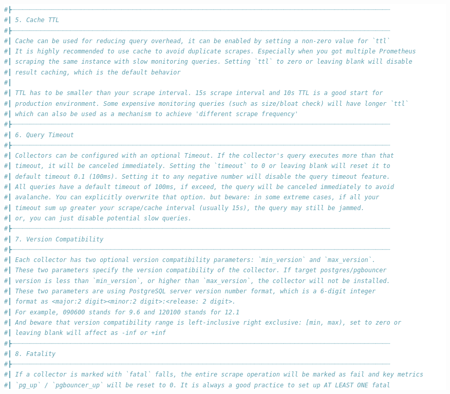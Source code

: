 ```yaml
#┣┈┈┈┈┈┈┈┈┈┈┈┈┈┈┈┈┈┈┈┈┈┈┈┈┈┈┈┈┈┈┈┈┈┈┈┈┈┈┈┈┈┈┈┈┈┈┈┈┈┈┈┈┈┈┈┈┈┈┈┈┈┈┈┈┈┈┈┈┈┈┈┈┈┈┈┈┈┈┈┈┈┈┈┈┈┈┈┈┈┈┈┈┈┈┈┈┈┈┈┈┈┈┈
#┃ 5. Cache TTL
#┣┈┈┈┈┈┈┈┈┈┈┈┈┈┈┈┈┈┈┈┈┈┈┈┈┈┈┈┈┈┈┈┈┈┈┈┈┈┈┈┈┈┈┈┈┈┈┈┈┈┈┈┈┈┈┈┈┈┈┈┈┈┈┈┈┈┈┈┈┈┈┈┈┈┈┈┈┈┈┈┈┈┈┈┈┈┈┈┈┈┈┈┈┈┈┈┈┈┈┈┈┈┈┈
#┃ Cache can be used for reducing query overhead, it can be enabled by setting a non-zero value for `ttl`
#┃ It is highly recommended to use cache to avoid duplicate scrapes. Especially when you got multiple Prometheus
#┃ scraping the same instance with slow monitoring queries. Setting `ttl` to zero or leaving blank will disable
#┃ result caching, which is the default behavior
#┃
#┃ TTL has to be smaller than your scrape interval. 15s scrape interval and 10s TTL is a good start for
#┃ production environment. Some expensive monitoring queries (such as size/bloat check) will have longer `ttl`
#┃ which can also be used as a mechanism to achieve 'different scrape frequency'
#┣┈┈┈┈┈┈┈┈┈┈┈┈┈┈┈┈┈┈┈┈┈┈┈┈┈┈┈┈┈┈┈┈┈┈┈┈┈┈┈┈┈┈┈┈┈┈┈┈┈┈┈┈┈┈┈┈┈┈┈┈┈┈┈┈┈┈┈┈┈┈┈┈┈┈┈┈┈┈┈┈┈┈┈┈┈┈┈┈┈┈┈┈┈┈┈┈┈┈┈┈┈┈┈
#┃ 6. Query Timeout
#┣┈┈┈┈┈┈┈┈┈┈┈┈┈┈┈┈┈┈┈┈┈┈┈┈┈┈┈┈┈┈┈┈┈┈┈┈┈┈┈┈┈┈┈┈┈┈┈┈┈┈┈┈┈┈┈┈┈┈┈┈┈┈┈┈┈┈┈┈┈┈┈┈┈┈┈┈┈┈┈┈┈┈┈┈┈┈┈┈┈┈┈┈┈┈┈┈┈┈┈┈┈┈┈
#┃ Collectors can be configured with an optional Timeout. If the collector's query executes more than that
#┃ timeout, it will be canceled immediately. Setting the `timeout` to 0 or leaving blank will reset it to
#┃ default timeout 0.1 (100ms). Setting it to any negative number will disable the query timeout feature.
#┃ All queries have a default timeout of 100ms, if exceed, the query will be canceled immediately to avoid
#┃ avalanche. You can explicitly overwrite that option. but beware: in some extreme cases, if all your
#┃ timeout sum up greater your scrape/cache interval (usually 15s), the query may still be jammed.
#┃ or, you can just disable potential slow queries.
#┣┈┈┈┈┈┈┈┈┈┈┈┈┈┈┈┈┈┈┈┈┈┈┈┈┈┈┈┈┈┈┈┈┈┈┈┈┈┈┈┈┈┈┈┈┈┈┈┈┈┈┈┈┈┈┈┈┈┈┈┈┈┈┈┈┈┈┈┈┈┈┈┈┈┈┈┈┈┈┈┈┈┈┈┈┈┈┈┈┈┈┈┈┈┈┈┈┈┈┈┈┈┈┈
#┃ 7. Version Compatibility
#┣┈┈┈┈┈┈┈┈┈┈┈┈┈┈┈┈┈┈┈┈┈┈┈┈┈┈┈┈┈┈┈┈┈┈┈┈┈┈┈┈┈┈┈┈┈┈┈┈┈┈┈┈┈┈┈┈┈┈┈┈┈┈┈┈┈┈┈┈┈┈┈┈┈┈┈┈┈┈┈┈┈┈┈┈┈┈┈┈┈┈┈┈┈┈┈┈┈┈┈┈┈┈┈
#┃ Each collector has two optional version compatibility parameters: `min_version` and `max_version`.
#┃ These two parameters specify the version compatibility of the collector. If target postgres/pgbouncer
#┃ version is less than `min_version`, or higher than `max_version`, the collector will not be installed.
#┃ These two parameters are using PostgreSQL server version number format, which is a 6-digit integer
#┃ format as <major:2 digit><minor:2 digit>:<release: 2 digit>.
#┃ For example, 090600 stands for 9.6 and 120100 stands for 12.1
#┃ And beware that version compatibility range is left-inclusive right exclusive: [min, max), set to zero or
#┃ leaving blank will affect as -inf or +inf
#┣┈┈┈┈┈┈┈┈┈┈┈┈┈┈┈┈┈┈┈┈┈┈┈┈┈┈┈┈┈┈┈┈┈┈┈┈┈┈┈┈┈┈┈┈┈┈┈┈┈┈┈┈┈┈┈┈┈┈┈┈┈┈┈┈┈┈┈┈┈┈┈┈┈┈┈┈┈┈┈┈┈┈┈┈┈┈┈┈┈┈┈┈┈┈┈┈┈┈┈┈┈┈┈
#┃ 8. Fatality
#┣┈┈┈┈┈┈┈┈┈┈┈┈┈┈┈┈┈┈┈┈┈┈┈┈┈┈┈┈┈┈┈┈┈┈┈┈┈┈┈┈┈┈┈┈┈┈┈┈┈┈┈┈┈┈┈┈┈┈┈┈┈┈┈┈┈┈┈┈┈┈┈┈┈┈┈┈┈┈┈┈┈┈┈┈┈┈┈┈┈┈┈┈┈┈┈┈┈┈┈┈┈┈┈
#┃ If a collector is marked with `fatal` falls, the entire scrape operation will be marked as fail and key metrics
#┃ `pg_up` / `pgbouncer_up` will be reset to 0. It is always a good practice to set up AT LEAST ONE fatal
```